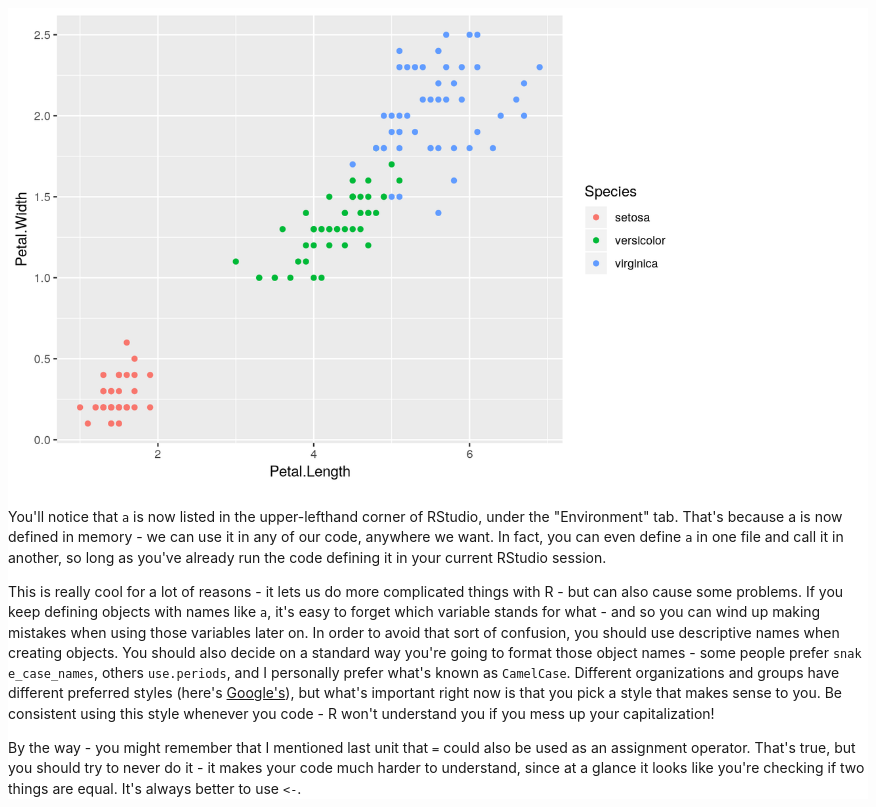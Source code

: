 <img src="02_Workflow_files/figure-html/unnamed-chunk-8-1.png" width="672" />

You'll notice that ```a``` is now listed in the upper-lefthand corner of RStudio, under the "Environment" tab. That's because a is now defined in memory - we can use it in any of our code, anywhere we want. In fact, you can even define ```a``` in one file and call it in another, so long as you've already run the code defining it in your current RStudio session. 

This is really cool for a lot of reasons - it lets us do more complicated things with R - but can also cause some problems. If you keep defining objects with names like ```a```, it's easy to forget which variable stands for what - and so you can wind up making mistakes when using those variables later on. In order to avoid that sort of confusion, you should use descriptive names when creating objects. You should also decide on a standard way you're going to format those object names - some people prefer ```snake_case_names```, others ```use.periods```, and I personally prefer what's known as ```CamelCase```. Different organizations and groups have different preferred styles (here's [Google's](https://google.github.io/styleguide/Rguide.xml)), but what's important right now is that you pick a style that makes sense to you. Be consistent using this style whenever you code - R won't understand you if you mess up your capitalization!

By the way - you might remember that I mentioned last unit that ```=``` could also be used as an assignment operator. That's true, but you should try to never do it - it makes your code much harder to understand, since at a glance it looks like you're checking if two things are equal. It's always better to use ```<-```.
